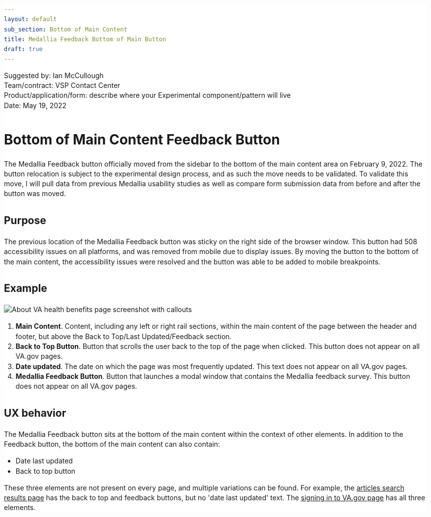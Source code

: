 ```yaml
---
layout: default
sub_section: Bottom of Main Content
title: Medallia Feedback Bottom of Main Button
draft: true
---
```

Suggested by: Ian McCullough<br/>
Team/contract: VSP Contact Center<br />
Product/application/form: describe where your Experimental component/pattern will live <br/>
Date: May 19, 2022<br/>

# Bottom of Main Content Feedback Button 

The Medallia Feedback button officially moved from the sidebar to the bottom of the main content area on February 9, 2022. The button relocation is subject to the experimental design process, and as such the move needs to be validated. To validate this move, I will pull data from previous Medallia usability studies as well as compare form submission data from before and after the button was moved.

## Purpose

The previous location of the Medallia Feedback button was sticky on the right side of the browser window. This button had 508 accessibility issues on all platforms, and was removed from mobile due to display issues. By moving the button to the bottom of the main content, the accessibility issues were resolved and the button was able to be added to mobile breakpoints.

## Example

<img width="400" alt="About VA health benefits page screenshot with callouts" src="https://user-images.githubusercontent.com/73119703/169309597-e810c224-6058-4834-94a8-576fee5cecc2.png" >

1. **Main Content**. Content, including any left or right rail sections, within the main content of the page between the header and footer, but above the Back to Top/Last Updated/Feedback section.
2. **Back to Top Button**. Button that scrolls the user back to the top of the page when clicked. This button does not appear on all VA.gov pages.
3. **Date updated**. The date on which the page was most frequently updated. This text does not appear on all VA.gov pages.
4. **Medallia Feedback Button**. Button that launches a modal window that contains the Medallia feedback survey. This button does not appear on all VA.gov pages.

## UX behavior 

The Medallia Feedback button sits at the bottom of the main content within the context of other elements. In addition to the Feedback button, the bottom of the main content can also contain:

* Date last updated
* Back to top button

These three elements are not present on every page, and multiple variations can be found. For example, the [articles search results page]([https://www.va.gov/resources/va-account-and-profile/) has the back to top and feedback buttons, but no 'date last updated' text. The [signing in to VA.gov page](https://www.va.gov/resources/signing-in-to-vagov/) has all three elements.
